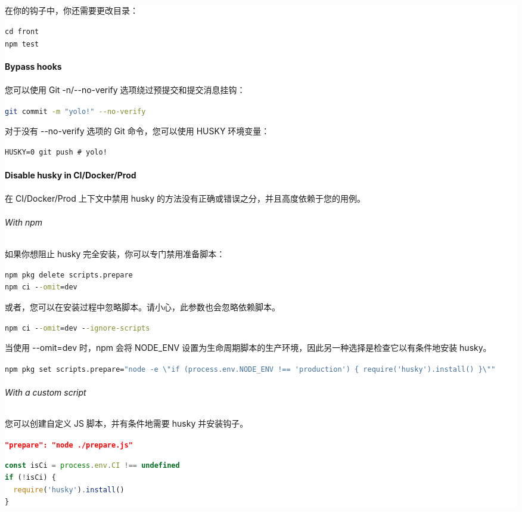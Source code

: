 在你的钩子中，你还需要更改目录：

```
cd front
npm test
```

#### Bypass hooks 

您可以使用 Git -n/--no-verify 选项绕过预提交和提交消息挂钩：

```sh
git commit -m "yolo!" --no-verify
```

对于没有 --no-verify 选项的 Git 命令，您可以使用 HUSKY 环境变量：

```
HUSKY=0 git push # yolo!
```

#### Disable husky in CI/Docker/Prod

在 CI/Docker/Prod 上下文中禁用 husky 的方法没有正确或错误之分，并且高度依赖于您的用例。

###### With npm 

如果你想阻止 husky 完全安装，你可以专门禁用准备脚本：

```cmd
npm pkg delete scripts.prepare
npm ci --omit=dev
```

或者，您可以在安装过程中忽略脚本。请小心，此参数也会忽略依赖脚本。

```cmd
npm ci --omit=dev --ignore-scripts
```

当使用 --omit=dev 时，npm 会将 NODE_ENV 设置为生命周期脚本的生产环境，因此另一种选择是检查它以有条件地安装 husky。

```cmd
npm pkg set scripts.prepare="node -e \"if (process.env.NODE_ENV !== 'production') { require('husky').install() }\""
```

###### With a custom script

您可以创建自定义 JS 脚本，并有条件地需要 husky 并安装钩子。

```json
"prepare": "node ./prepare.js"
```

```js
const isCi = process.env.CI !== undefined
if (!isCi) {
  require('husky').install()
}
```
